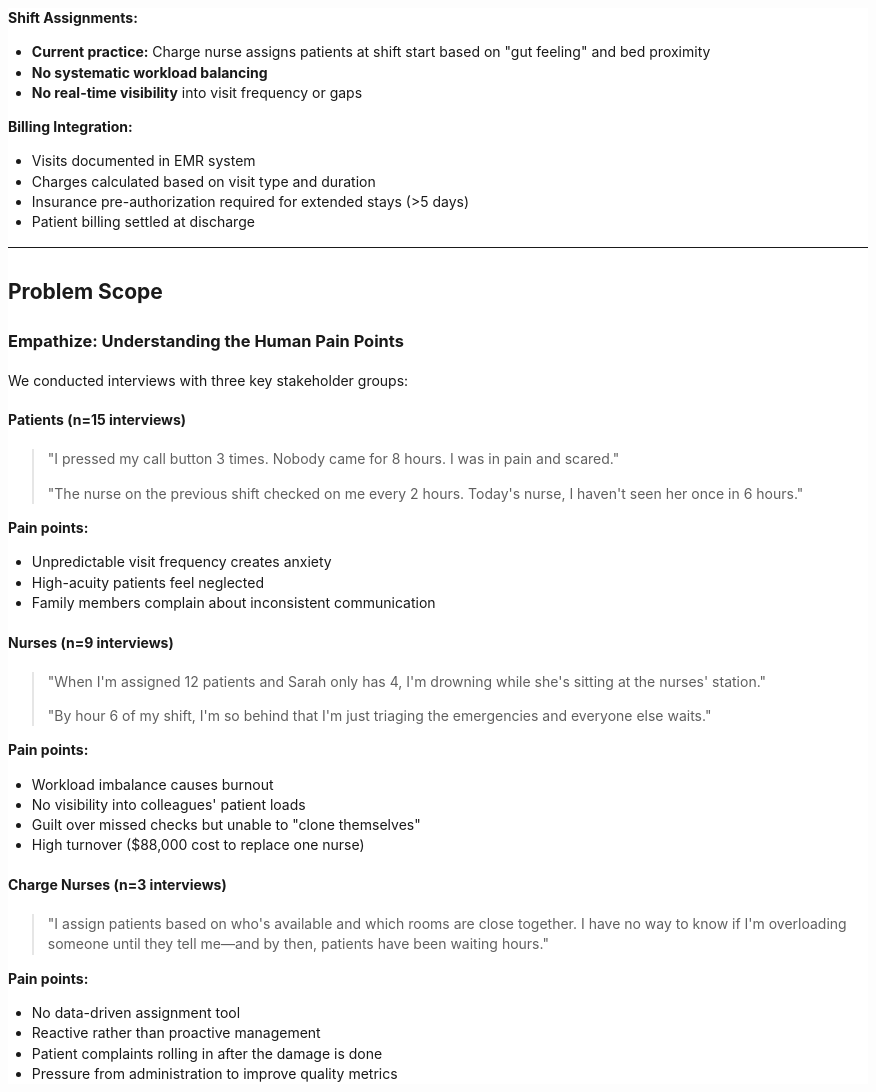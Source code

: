 **Shift Assignments:**
- **Current practice:** Charge nurse assigns patients at shift start based on "gut feeling" and bed proximity
- **No systematic workload balancing**
- **No real-time visibility** into visit frequency or gaps

**Billing Integration:**
- Visits documented in EMR system
- Charges calculated based on visit type and duration
- Insurance pre-authorization required for extended stays (>5 days)
- Patient billing settled at discharge

---

## Problem Scope

### Empathize: Understanding the Human Pain Points

We conducted interviews with three key stakeholder groups:

#### **Patients (n=15 interviews)**
> "I pressed my call button 3 times. Nobody came for 8 hours. I was in pain and scared."
> 
> "The nurse on the previous shift checked on me every 2 hours. Today's nurse, I haven't seen her once in 6 hours."

**Pain points:**
- Unpredictable visit frequency creates anxiety
- High-acuity patients feel neglected
- Family members complain about inconsistent communication

#### **Nurses (n=9 interviews)**
> "When I'm assigned 12 patients and Sarah only has 4, I'm drowning while she's sitting at the nurses' station."
>
> "By hour 6 of my shift, I'm so behind that I'm just triaging the emergencies and everyone else waits."

**Pain points:**
- Workload imbalance causes burnout
- No visibility into colleagues' patient loads
- Guilt over missed checks but unable to "clone themselves"
- High turnover ($88,000 cost to replace one nurse)

#### **Charge Nurses (n=3 interviews)**
> "I assign patients based on who's available and which rooms are close together. I have no way to know if I'm overloading someone until they tell me—and by then, patients have been waiting hours."

**Pain points:**
- No data-driven assignment tool
- Reactive rather than proactive management
- Patient complaints rolling in after the damage is done
- Pressure from administration to improve quality metrics
